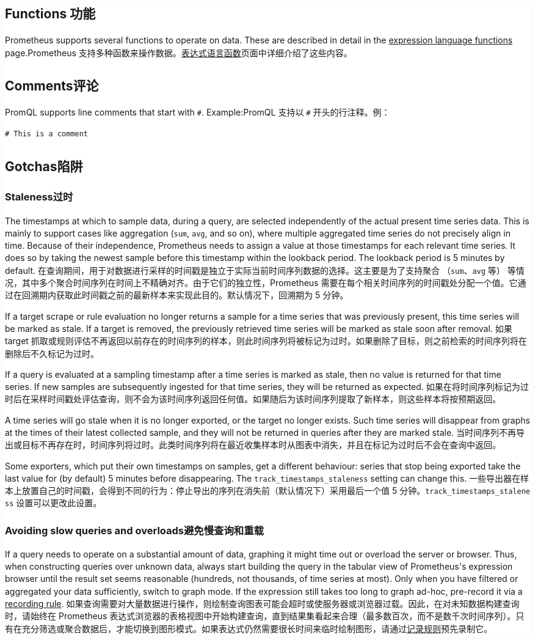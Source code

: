 ## Functions 功能

Prometheus supports several functions to operate on data. These are described in detail in the [expression language functions](https://prometheus.io/docs/prometheus/latest/querying/functions/) page.Prometheus 支持多种函数来操作数据。[表达式语言函数](https://prometheus.io/docs/prometheus/latest/querying/functions/)页面中详细介绍了这些内容。

## Comments评论

PromQL supports line comments that start with `#`. Example:PromQL 支持以 `#` 开头的行注释。例：

```go
# This is a comment
```

## Gotchas陷阱

### Staleness过时

The timestamps at which to sample data, during a query, are selected independently of the actual present time series data. This is mainly to support cases like aggregation (`sum`, `avg`, and so on), where multiple aggregated time series do not precisely align in time. Because of their independence, Prometheus needs to assign a value at those timestamps for each relevant time series. It does so by taking the newest sample before this timestamp within the lookback period. The lookback period is 5 minutes by default.
在查询期间，用于对数据进行采样的时间戳是独立于实际当前时间序列数据的选择。这主要是为了支持聚合 （`sum`、`avg` 等） 等情况，其中多个聚合时间序列在时间上不精确对齐。由于它们的独立性，Prometheus 需要在每个相关时间序列的时间戳处分配一个值。它通过在回溯期内获取此时间戳之前的最新样本来实现此目的。默认情况下，回溯期为 5 分钟。

If a target scrape or rule evaluation no longer returns a sample for a time series that was previously present, this time series will be marked as stale. If a target is removed, the previously retrieved time series will be marked as stale soon after removal.
如果 target 抓取或规则评估不再返回以前存在的时间序列的样本，则此时间序列将被标记为过时。如果删除了目标，则之前检索的时间序列将在删除后不久标记为过时。

If a query is evaluated at a sampling timestamp after a time series is marked as stale, then no value is returned for that time series. If new samples are subsequently ingested for that time series, they will be returned as expected.
如果在将时间序列标记为过时后在采样时间戳处评估查询，则不会为该时间序列返回任何值。如果随后为该时间序列提取了新样本，则这些样本将按预期返回。

A time series will go stale when it is no longer exported, or the target no longer exists. Such time series will disappear from graphs  at the times of their latest collected sample, and they will not be returned in queries after they are marked stale.
当时间序列不再导出或目标不再存在时，时间序列将过时。此类时间序列将在最近收集样本时从图表中消失，并且在标记为过时后不会在查询中返回。

Some exporters, which put their own timestamps on samples, get a different behaviour:  series that stop being exported take the last value for (by default) 5 minutes before disappearing. The `track_timestamps_staleness` setting can change this.
一些导出器在样本上放置自己的时间戳，会得到不同的行为：停止导出的序列在消失前（默认情况下）采用最后一个值 5 分钟。`track_timestamps_staleness` 设置可以更改此设置。

### Avoiding slow queries and overloads避免慢查询和重载

If a query needs to operate on a substantial amount of data, graphing it might time out or overload the server or browser. Thus, when constructing queries over unknown data, always start building the query in the tabular view of Prometheus's expression browser until the result set seems reasonable (hundreds, not thousands, of time series at most).  Only when you have filtered or aggregated your data sufficiently, switch to graph mode. If the expression still takes too long to graph ad-hoc, pre-record it via a [recording rule](https://prometheus.io/docs/prometheus/latest/configuration/recording_rules/#recording-rules).
如果查询需要对大量数据进行操作，则绘制查询图表可能会超时或使服务器或浏览器过载。因此，在对未知数据构建查询时，请始终在 Prometheus  表达式浏览器的表格视图中开始构建查询，直到结果集看起来合理（最多数百次，而不是数千次时间序列）。只有在充分筛选或聚合数据后，才能切换到图形模式。如果表达式仍然需要很长时间来临时绘制图形，请通过[记录规则](https://prometheus.io/docs/prometheus/latest/configuration/recording_rules/#recording-rules)预先录制它。
